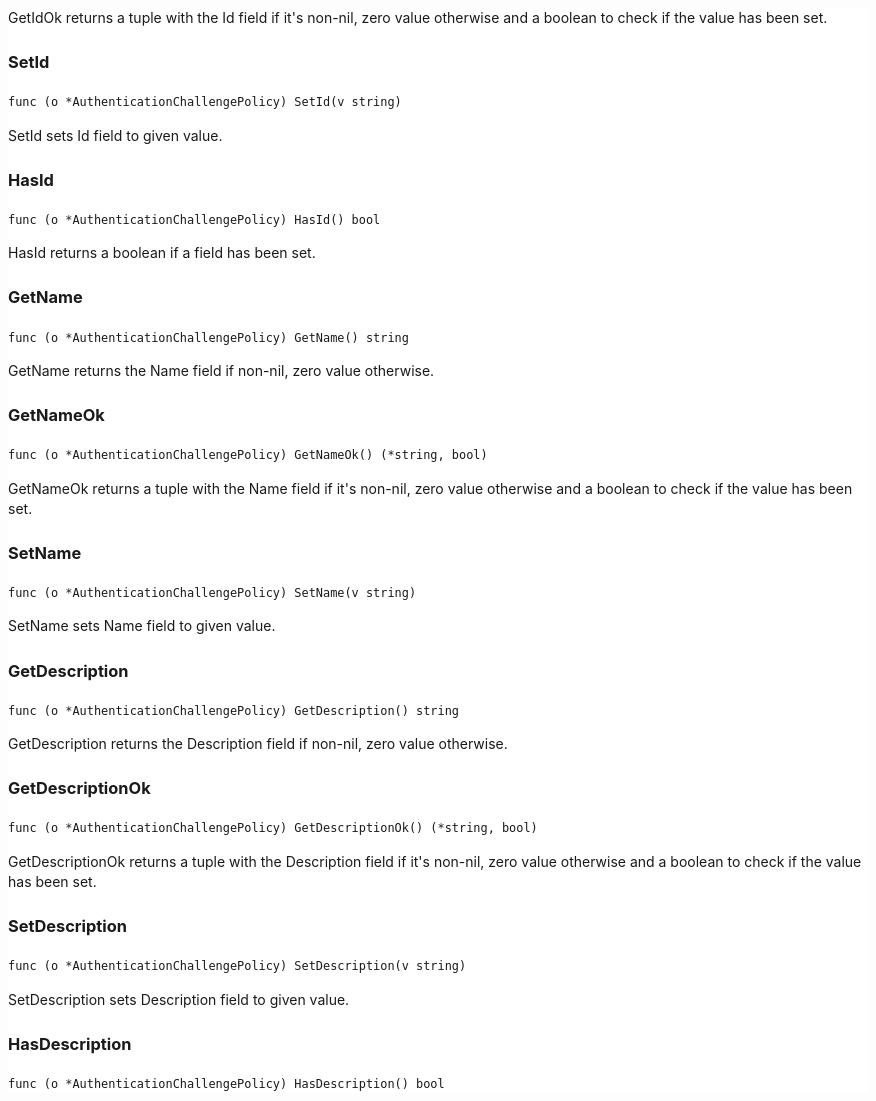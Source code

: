 GetIdOk returns a tuple with the Id field if it's non-nil, zero value otherwise
and a boolean to check if the value has been set.

### SetId

`func (o *AuthenticationChallengePolicy) SetId(v string)`

SetId sets Id field to given value.

### HasId

`func (o *AuthenticationChallengePolicy) HasId() bool`

HasId returns a boolean if a field has been set.

### GetName

`func (o *AuthenticationChallengePolicy) GetName() string`

GetName returns the Name field if non-nil, zero value otherwise.

### GetNameOk

`func (o *AuthenticationChallengePolicy) GetNameOk() (*string, bool)`

GetNameOk returns a tuple with the Name field if it's non-nil, zero value otherwise
and a boolean to check if the value has been set.

### SetName

`func (o *AuthenticationChallengePolicy) SetName(v string)`

SetName sets Name field to given value.


### GetDescription

`func (o *AuthenticationChallengePolicy) GetDescription() string`

GetDescription returns the Description field if non-nil, zero value otherwise.

### GetDescriptionOk

`func (o *AuthenticationChallengePolicy) GetDescriptionOk() (*string, bool)`

GetDescriptionOk returns a tuple with the Description field if it's non-nil, zero value otherwise
and a boolean to check if the value has been set.

### SetDescription

`func (o *AuthenticationChallengePolicy) SetDescription(v string)`

SetDescription sets Description field to given value.

### HasDescription

`func (o *AuthenticationChallengePolicy) HasDescription() bool`
